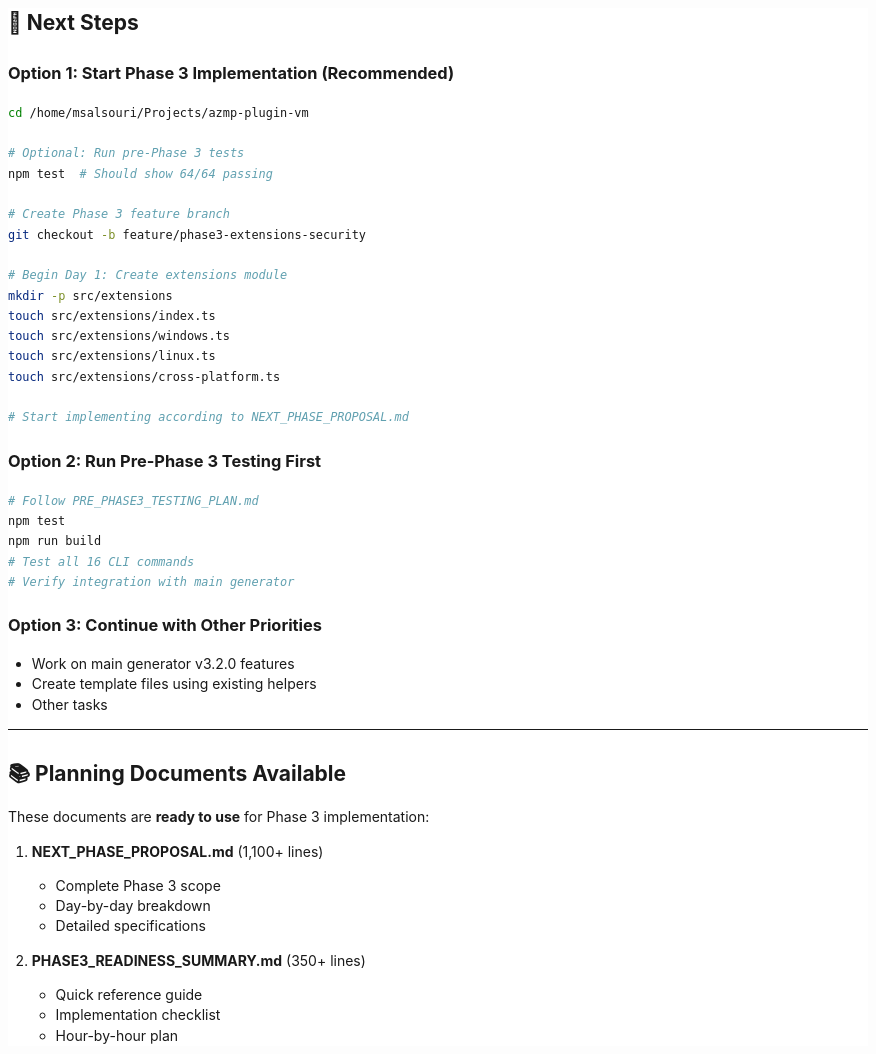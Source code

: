 ## 🚀 Next Steps

### Option 1: Start Phase 3 Implementation (Recommended)
```bash
cd /home/msalsouri/Projects/azmp-plugin-vm

# Optional: Run pre-Phase 3 tests
npm test  # Should show 64/64 passing

# Create Phase 3 feature branch
git checkout -b feature/phase3-extensions-security

# Begin Day 1: Create extensions module
mkdir -p src/extensions
touch src/extensions/index.ts
touch src/extensions/windows.ts
touch src/extensions/linux.ts
touch src/extensions/cross-platform.ts

# Start implementing according to NEXT_PHASE_PROPOSAL.md
```

### Option 2: Run Pre-Phase 3 Testing First
```bash
# Follow PRE_PHASE3_TESTING_PLAN.md
npm test
npm run build
# Test all 16 CLI commands
# Verify integration with main generator
```

### Option 3: Continue with Other Priorities
- Work on main generator v3.2.0 features
- Create template files using existing helpers
- Other tasks

---

## 📚 Planning Documents Available

These documents are **ready to use** for Phase 3 implementation:

1. **NEXT_PHASE_PROPOSAL.md** (1,100+ lines)
   - Complete Phase 3 scope
   - Day-by-day breakdown
   - Detailed specifications

2. **PHASE3_READINESS_SUMMARY.md** (350+ lines)
   - Quick reference guide
   - Implementation checklist
   - Hour-by-hour plan
